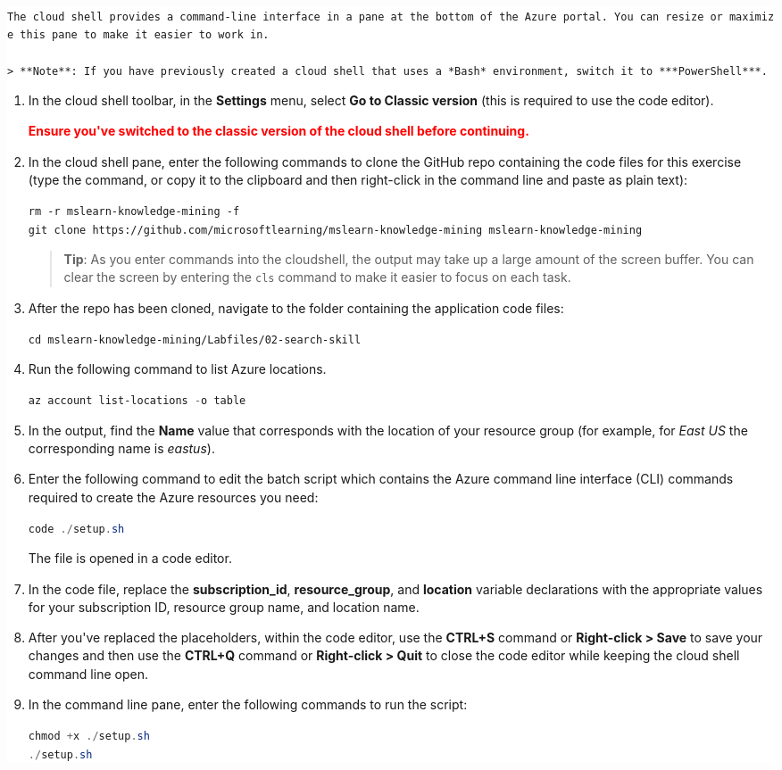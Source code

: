     The cloud shell provides a command-line interface in a pane at the bottom of the Azure portal. You can resize or maximize this pane to make it easier to work in.

    > **Note**: If you have previously created a cloud shell that uses a *Bash* environment, switch it to ***PowerShell***.

1. In the cloud shell toolbar, in the **Settings** menu, select **Go to Classic version** (this is required to use the code editor).

    **<font color="red">Ensure you've switched to the classic version of the cloud shell before continuing.</font>**

1. In the cloud shell pane, enter the following commands to clone the GitHub repo containing the code files for this exercise (type the command, or copy it to the clipboard and then right-click in the command line and paste as plain text):

    ```
    rm -r mslearn-knowledge-mining -f
    git clone https://github.com/microsoftlearning/mslearn-knowledge-mining mslearn-knowledge-mining
    ```

    > **Tip**: As you enter commands into the cloudshell, the output may take up a large amount of the screen buffer. You can clear the screen by entering the `cls` command to make it easier to focus on each task.

1. After the repo has been cloned, navigate to the folder containing the application code files:

    ```
   cd mslearn-knowledge-mining/Labfiles/02-search-skill
    ```

1. Run the following command to list Azure locations.

    ```powershell
    az account list-locations -o table
    ```

1. In the output, find the **Name** value that corresponds with the location of your resource group (for example, for *East US* the corresponding name is *eastus*).
1. Enter the following command to edit the batch script which contains the Azure command line interface (CLI) commands required to create the Azure resources you need:

    ```powershell
    code ./setup.sh
    ```

   The file is opened in a code editor.

1. In the code file, replace the **subscription_id**, **resource_group**, and **location** variable declarations with the appropriate values for your subscription ID, resource group name, and location name.
1. After you've replaced the placeholders, within the code editor, use the **CTRL+S** command or **Right-click > Save** to save your changes and then use the **CTRL+Q** command or **Right-click > Quit** to close the code editor while keeping the cloud shell command line open.
1. In the command line pane, enter the following commands to run the script:

    ```powershell
    chmod +x ./setup.sh
    ./setup.sh
    ```
